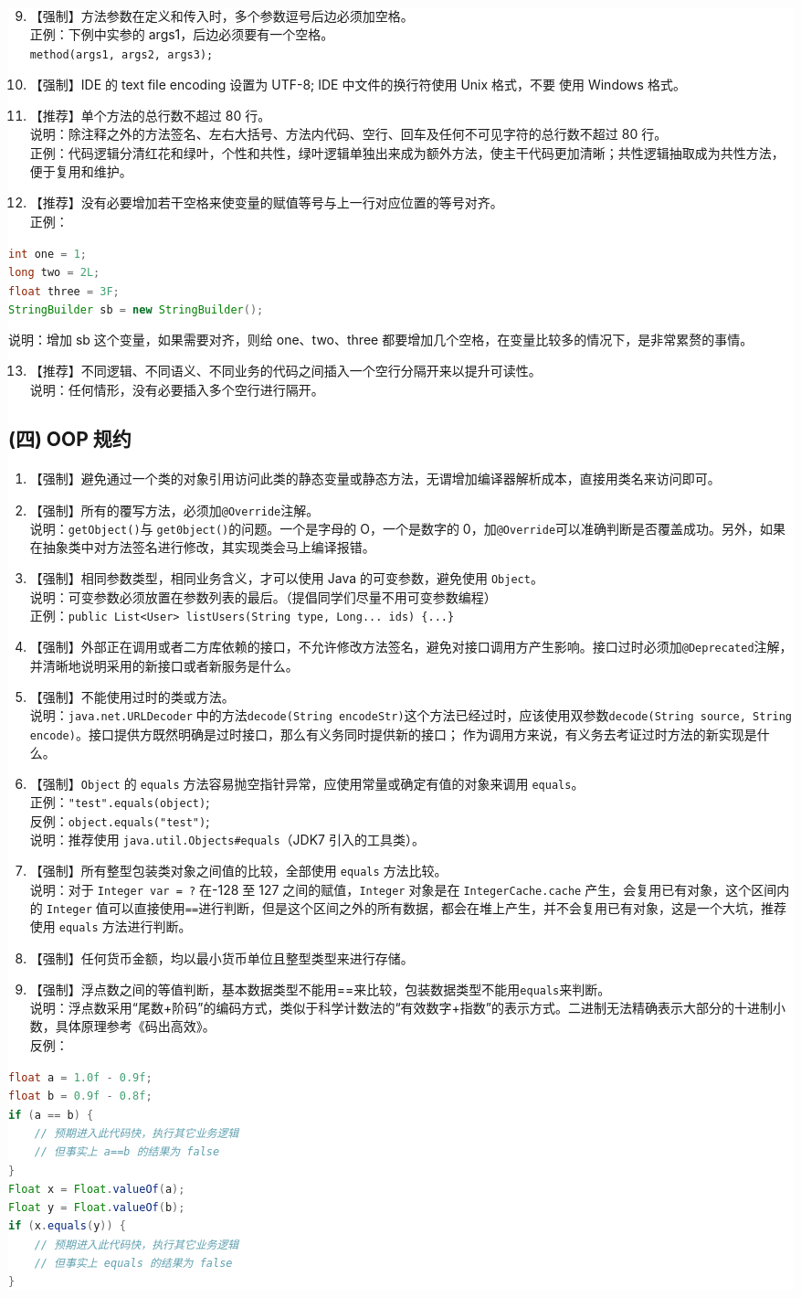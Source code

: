 9. 【强制】方法参数在定义和传入时，多个参数逗号后边必须加空格。  
正例：下例中实参的 args1，后边必须要有一个空格。  
`method(args1, args2, args3);`

10. 【强制】IDE 的 text file encoding 设置为 UTF-8; IDE 中文件的换行符使用 Unix 格式，不要
使用 Windows 格式。

11. 【推荐】单个方法的总行数不超过 80 行。  
说明：除注释之外的方法签名、左右大括号、方法内代码、空行、回车及任何不可见字符的总行数不超过 80 行。  
正例：代码逻辑分清红花和绿叶，个性和共性，绿叶逻辑单独出来成为额外方法，使主干代码更加清晰；共性逻辑抽取成为共性方法，便于复用和维护。

12. 【推荐】没有必要增加若干空格来使变量的赋值等号与上一行对应位置的等号对齐。  
正例：
```java
int one = 1;
long two = 2L;
float three = 3F;
StringBuilder sb = new StringBuilder();
```
说明：增加 sb 这个变量，如果需要对齐，则给 one、two、three 都要增加几个空格，在变量比较多的情况下，是非常累赘的事情。

13. 【推荐】不同逻辑、不同语义、不同业务的代码之间插入一个空行分隔开来以提升可读性。  
说明：任何情形，没有必要插入多个空行进行隔开。

## (四) OOP 规约
1. 【强制】避免通过一个类的对象引用访问此类的静态变量或静态方法，无谓增加编译器解析成本，直接用类名来访问即可。  

2. 【强制】所有的覆写方法，必须加`@Override`注解。  
说明：`getObject()`与 `get0bject()`的问题。一个是字母的 O，一个是数字的 0，加`@Override`可以准确判断是否覆盖成功。另外，如果在抽象类中对方法签名进行修改，其实现类会马上编译报错。

3. 【强制】相同参数类型，相同业务含义，才可以使用 Java 的可变参数，避免使用 `Object`。  
说明：可变参数必须放置在参数列表的最后。（提倡同学们尽量不用可变参数编程）  
正例：`public List<User> listUsers(String type, Long... ids) {...}`

4. 【强制】外部正在调用或者二方库依赖的接口，不允许修改方法签名，避免对接口调用方产生影响。接口过时必须加`@Deprecated`注解，并清晰地说明采用的新接口或者新服务是什么。

5. 【强制】不能使用过时的类或方法。  
说明：`java.net.URLDecoder` 中的方法`decode(String encodeStr)`这个方法已经过时，应该使用双参数`decode(String source, String encode)`。接口提供方既然明确是过时接口，那么有义务同时提供新的接口；
作为调用方来说，有义务去考证过时方法的新实现是什么。

6. 【强制】`Object` 的 `equals` 方法容易抛空指针异常，应使用常量或确定有值的对象来调用 `equals`。  
正例：`"test".equals(object)`;  
反例：`object.equals("test")`;  
说明：推荐使用 `java.util.Objects#equals`（JDK7 引入的工具类）。

7. 【强制】所有整型包装类对象之间值的比较，全部使用 `equals` 方法比较。  
说明：对于 `Integer var = ?` 在-128 至 127 之间的赋值，`Integer` 对象是在 `IntegerCache.cache` 产生，会复用已有对象，这个区间内的 `Integer` 值可以直接使用`==`进行判断，但是这个区间之外的所有数据，都会在堆上产生，并不会复用已有对象，这是一个大坑，推荐使用 `equals` 方法进行判断。 

8. 【强制】任何货币金额，均以最小货币单位且整型类型来进行存储。

9. 【强制】浮点数之间的等值判断，基本数据类型不能用==来比较，包装数据类型不能用`equals`来判断。  
说明：浮点数采用“尾数+阶码”的编码方式，类似于科学计数法的“有效数字+指数”的表示方式。二进制无法精确表示大部分的十进制小数，具体原理参考《码出高效》。  
反例：
```java
float a = 1.0f - 0.9f;
float b = 0.9f - 0.8f;
if (a == b) {
	// 预期进入此代码快，执行其它业务逻辑
	// 但事实上 a==b 的结果为 false
}
Float x = Float.valueOf(a);
Float y = Float.valueOf(b);
if (x.equals(y)) {
	// 预期进入此代码快，执行其它业务逻辑
	// 但事实上 equals 的结果为 false
}
```